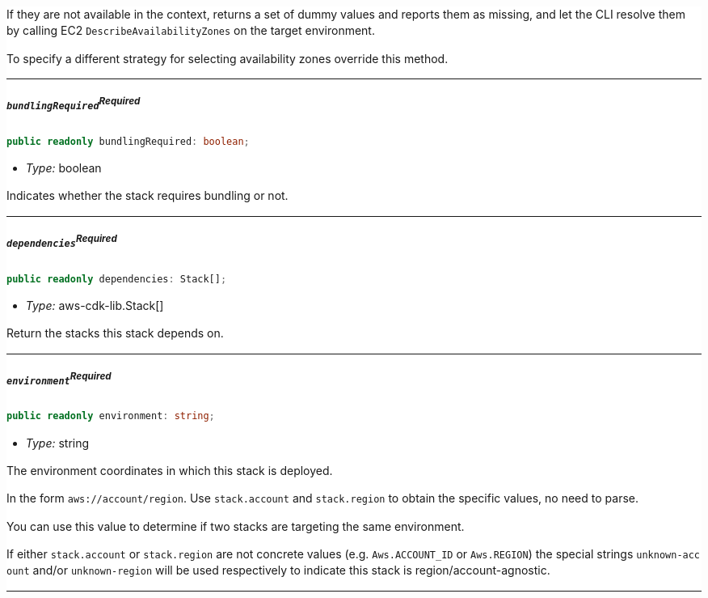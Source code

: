 If they are not available in the context, returns a set of dummy values and
reports them as missing, and let the CLI resolve them by calling EC2
`DescribeAvailabilityZones` on the target environment.

To specify a different strategy for selecting availability zones override this method.

---

##### `bundlingRequired`<sup>Required</sup> <a name="bundlingRequired" id="cdk-internal-gateway.ApiGatewayStack.property.bundlingRequired"></a>

```typescript
public readonly bundlingRequired: boolean;
```

- *Type:* boolean

Indicates whether the stack requires bundling or not.

---

##### `dependencies`<sup>Required</sup> <a name="dependencies" id="cdk-internal-gateway.ApiGatewayStack.property.dependencies"></a>

```typescript
public readonly dependencies: Stack[];
```

- *Type:* aws-cdk-lib.Stack[]

Return the stacks this stack depends on.

---

##### `environment`<sup>Required</sup> <a name="environment" id="cdk-internal-gateway.ApiGatewayStack.property.environment"></a>

```typescript
public readonly environment: string;
```

- *Type:* string

The environment coordinates in which this stack is deployed.

In the form
`aws://account/region`. Use `stack.account` and `stack.region` to obtain
the specific values, no need to parse.

You can use this value to determine if two stacks are targeting the same
environment.

If either `stack.account` or `stack.region` are not concrete values (e.g.
`Aws.ACCOUNT_ID` or `Aws.REGION`) the special strings `unknown-account` and/or
`unknown-region` will be used respectively to indicate this stack is
region/account-agnostic.

---